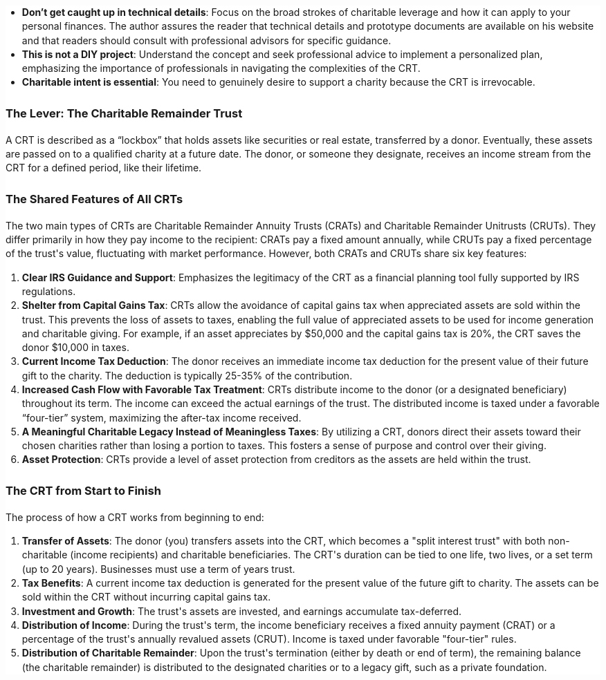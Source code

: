 *   **Don’t get caught up in technical details**: Focus on the broad strokes of charitable leverage and how it can apply to your personal finances. The author assures the reader that technical details and prototype documents are available on his website and that readers should consult with professional advisors for specific guidance. 
*   **This is not a DIY project**: Understand the concept and seek professional advice to implement a personalized plan, emphasizing the importance of professionals in navigating the complexities of the CRT.
*   **Charitable intent is essential**: You need to genuinely desire to support a charity because the CRT is irrevocable.

### The Lever: The Charitable Remainder Trust

A CRT is described as a “lockbox” that holds assets like securities or real estate, transferred by a donor.  Eventually, these assets are passed on to a qualified charity at a future date. The donor, or someone they designate, receives an income stream from the CRT for a defined period, like their lifetime.

### The Shared Features of All CRTs

The two main types of CRTs are Charitable Remainder Annuity Trusts (CRATs) and Charitable Remainder Unitrusts (CRUTs). They differ primarily in how they pay income to the recipient: CRATs pay a fixed amount annually, while CRUTs pay a fixed percentage of the trust's value, fluctuating with market performance. However, both CRATs and CRUTs share six key features:

1.  **Clear IRS Guidance and Support**: Emphasizes the legitimacy of the CRT as a financial planning tool fully supported by IRS regulations.
2.  **Shelter from Capital Gains Tax**: CRTs allow the avoidance of capital gains tax when appreciated assets are sold within the trust. This prevents the loss of assets to taxes, enabling the full value of appreciated assets to be used for income generation and charitable giving. For example, if an asset appreciates by \$50,000 and the capital gains tax is 20%, the CRT saves the donor \$10,000 in taxes.
3.  **Current Income Tax Deduction**: The donor receives an immediate income tax deduction for the present value of their future gift to the charity. The deduction is typically 25-35% of the contribution. 
4.  **Increased Cash Flow with Favorable Tax Treatment**:  CRTs distribute income to the donor (or a designated beneficiary) throughout its term. The income can exceed the actual earnings of the trust. The distributed income is taxed under a favorable “four-tier” system, maximizing the after-tax income received.
5.  **A Meaningful Charitable Legacy Instead of Meaningless Taxes**: By utilizing a CRT, donors direct their assets toward their chosen charities rather than losing a portion to taxes. This fosters a sense of purpose and control over their giving.
6.  **Asset Protection**: CRTs provide a level of asset protection from creditors as the assets are held within the trust.

### The CRT from Start to Finish

The process of how a CRT works from beginning to end:

1.  **Transfer of Assets**: The donor (you) transfers assets into the CRT, which becomes a "split interest trust" with both non-charitable (income recipients) and charitable beneficiaries. The CRT's duration can be tied to one life, two lives, or a set term (up to 20 years). Businesses must use a term of years trust.
2.  **Tax Benefits**: A current income tax deduction is generated for the present value of the future gift to charity. The assets can be sold within the CRT without incurring capital gains tax.
3.  **Investment and Growth**: The trust's assets are invested, and earnings accumulate tax-deferred.
4.  **Distribution of Income**: During the trust's term, the income beneficiary receives a fixed annuity payment (CRAT) or a percentage of the trust's annually revalued assets (CRUT).  Income is taxed under favorable "four-tier" rules.
5.  **Distribution of Charitable Remainder**: Upon the trust's termination (either by death or end of term), the remaining balance (the charitable remainder) is distributed to the designated charities or to a legacy gift, such as a private foundation.
